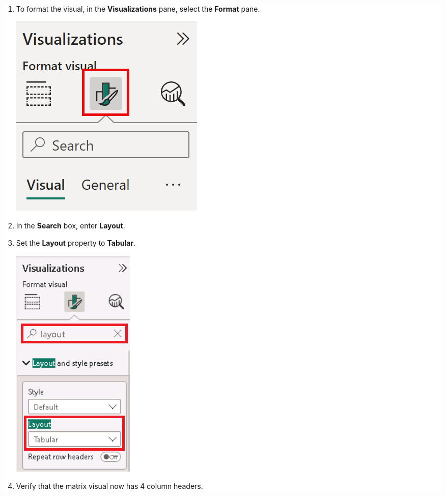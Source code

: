 1. To format the visual, in the **Visualizations** pane, select the **Format** pane.

    ![Picture 14](Linked_image_Files/06-create-dax-calculations-in-power-bi-desktop-advanced_image12.png)

1. In the **Search** box, enter **Layout**.

1. Set the **Layout** property to **Tabular**.

    ![Picture 49](Linked_image_Files/06-create-dax-calculations-in-power-bi-desktop-advanced_image14.png)

1. Verify that the matrix visual now has 4 column headers.
